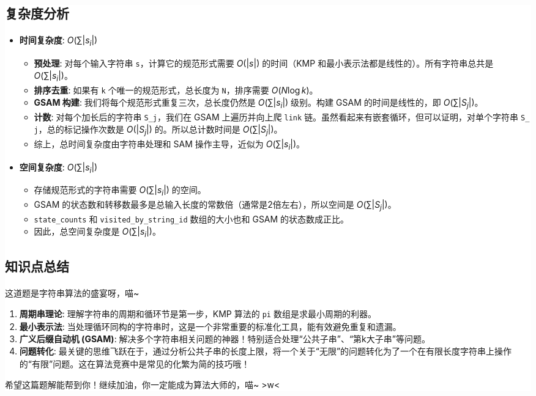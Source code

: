 ## 复杂度分析

-   **时间复杂度**: $O(\sum |s_i|)$
    -   **预处理**: 对每个输入字符串 `s`，计算它的规范形式需要 $O(|s|)$ 的时间（KMP 和最小表示法都是线性的）。所有字符串总共是 $O(\sum |s_i|)$。
    -   **排序去重**: 如果有 `k` 个唯一的规范形式，总长度为 `N`，排序需要 $O(N \log k)$。
    -   **GSAM 构建**: 我们将每个规范形式重复三次，总长度仍然是 $O(\sum |s_i|)$ 级别。构建 GSAM 的时间是线性的，即 $O(\sum |S_j|)$。
    -   **计数**: 对每个加长后的字符串 `S_j`，我们在 GSAM 上遍历并向上爬 `link` 链。虽然看起来有嵌套循环，但可以证明，对单个字符串 `S_j`，总的标记操作次数是 $O(|S_j|)$ 的。所以总计数时间是 $O(\sum |S_j|)$。
    -   综上，总时间复杂度由字符串处理和 SAM 操作主导，近似为 $O(\sum |s_i|)$。

-   **空间复杂度**: $O(\sum |s_i|)$
    -   存储规范形式的字符串需要 $O(\sum |s_i|)$ 的空间。
    -   GSAM 的状态数和转移数最多是总输入长度的常数倍（通常是2倍左右），所以空间是 $O(\sum |S_j|)$。
    -   `state_counts` 和 `visited_by_string_id` 数组的大小也和 GSAM 的状态数成正比。
    -   因此，总空间复杂度是 $O(\sum |s_i|)$。

## 知识点总结

这道题是字符串算法的盛宴呀，喵~

1.  **周期串理论**: 理解字符串的周期和循环节是第一步，KMP 算法的 `pi` 数组是求最小周期的利器。
2.  **最小表示法**: 当处理循环同构的字符串时，这是一个非常重要的标准化工具，能有效避免重复和遗漏。
3.  **广义后缀自动机 (GSAM)**: 解决多个字符串相关问题的神器！特别适合处理“公共子串”、“第k大子串”等问题。
4.  **问题转化**: 最关键的思维飞跃在于，通过分析公共子串的长度上限，将一个关于“无限”的问题转化为了一个在有限长度字符串上操作的“有限”问题。这在算法竞赛中是常见的化繁为简的技巧哦！

希望这篇题解能帮到你！继续加油，你一定能成为算法大师的，喵~ >w<